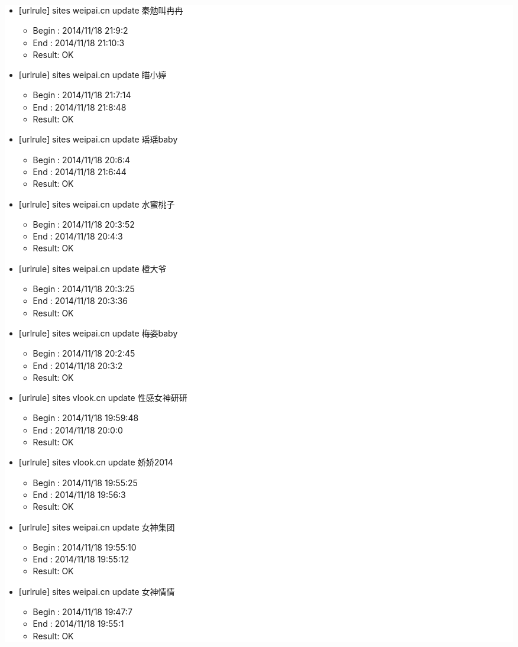 * [urlrule] sites weipai.cn update 秦勉叫冉冉

    * Begin : 2014/11/18 21:9:2
    * End   : 2014/11/18 21:10:3
    * Result: OK

* [urlrule] sites weipai.cn update 瞄小婷

    * Begin : 2014/11/18 21:7:14
    * End   : 2014/11/18 21:8:48
    * Result: OK

* [urlrule] sites weipai.cn update 瑶瑶baby

    * Begin : 2014/11/18 20:6:4
    * End   : 2014/11/18 21:6:44
    * Result: OK

* [urlrule] sites weipai.cn update 水蜜桃子

    * Begin : 2014/11/18 20:3:52
    * End   : 2014/11/18 20:4:3
    * Result: OK

* [urlrule] sites weipai.cn update 橙大爷

    * Begin : 2014/11/18 20:3:25
    * End   : 2014/11/18 20:3:36
    * Result: OK

* [urlrule] sites weipai.cn update 梅姿baby

    * Begin : 2014/11/18 20:2:45
    * End   : 2014/11/18 20:3:2
    * Result: OK

* [urlrule] sites vlook.cn update 性感女神研研

    * Begin : 2014/11/18 19:59:48
    * End   : 2014/11/18 20:0:0
    * Result: OK

* [urlrule] sites vlook.cn update 娇娇2014

    * Begin : 2014/11/18 19:55:25
    * End   : 2014/11/18 19:56:3
    * Result: OK

* [urlrule] sites weipai.cn update 女神集团

    * Begin : 2014/11/18 19:55:10
    * End   : 2014/11/18 19:55:12
    * Result: OK

* [urlrule] sites weipai.cn update 女神情情

    * Begin : 2014/11/18 19:47:7
    * End   : 2014/11/18 19:55:1
    * Result: OK
